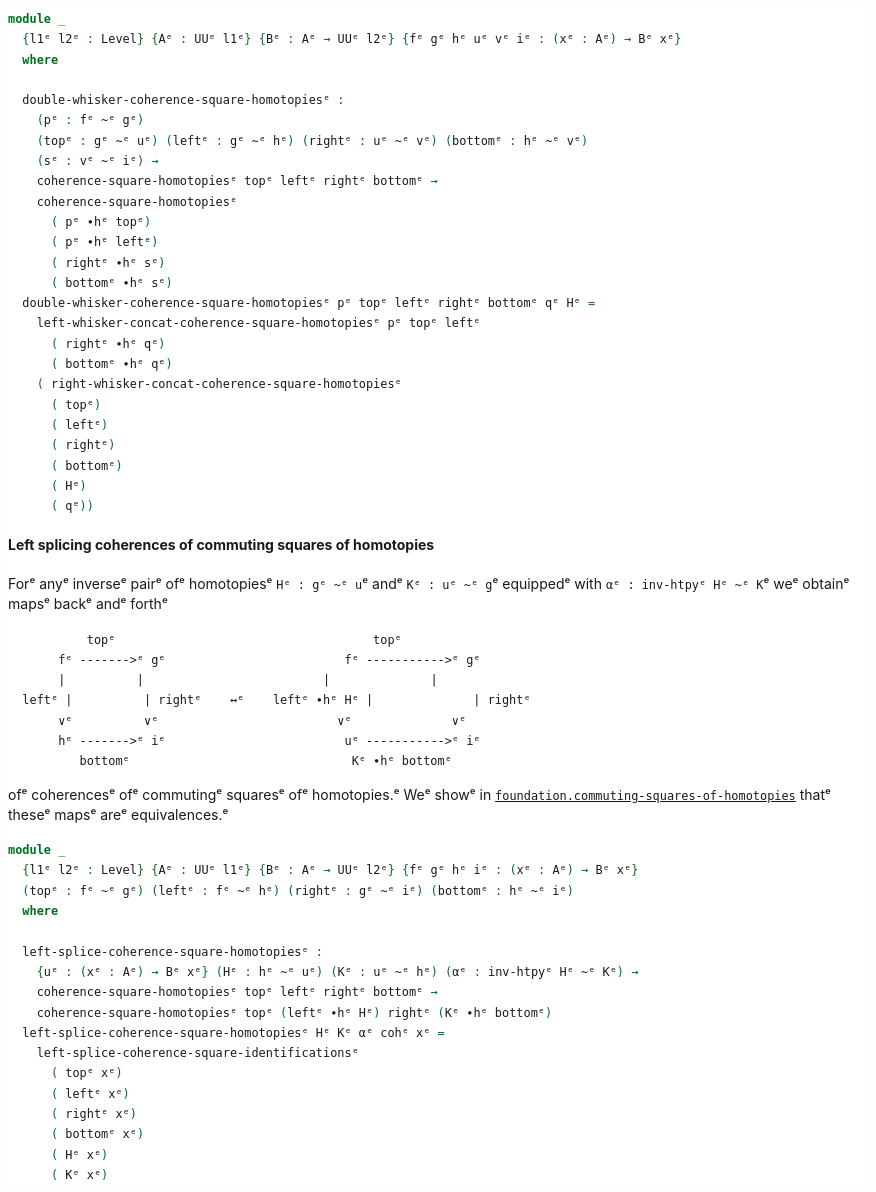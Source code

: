 ```agda
module _
  {l1ᵉ l2ᵉ : Level} {Aᵉ : UUᵉ l1ᵉ} {Bᵉ : Aᵉ → UUᵉ l2ᵉ} {fᵉ gᵉ hᵉ uᵉ vᵉ iᵉ : (xᵉ : Aᵉ) → Bᵉ xᵉ}
  where

  double-whisker-coherence-square-homotopiesᵉ :
    (pᵉ : fᵉ ~ᵉ gᵉ)
    (topᵉ : gᵉ ~ᵉ uᵉ) (leftᵉ : gᵉ ~ᵉ hᵉ) (rightᵉ : uᵉ ~ᵉ vᵉ) (bottomᵉ : hᵉ ~ᵉ vᵉ)
    (sᵉ : vᵉ ~ᵉ iᵉ) →
    coherence-square-homotopiesᵉ topᵉ leftᵉ rightᵉ bottomᵉ →
    coherence-square-homotopiesᵉ
      ( pᵉ ∙hᵉ topᵉ)
      ( pᵉ ∙hᵉ leftᵉ)
      ( rightᵉ ∙hᵉ sᵉ)
      ( bottomᵉ ∙hᵉ sᵉ)
  double-whisker-coherence-square-homotopiesᵉ pᵉ topᵉ leftᵉ rightᵉ bottomᵉ qᵉ Hᵉ =
    left-whisker-concat-coherence-square-homotopiesᵉ pᵉ topᵉ leftᵉ
      ( rightᵉ ∙hᵉ qᵉ)
      ( bottomᵉ ∙hᵉ qᵉ)
    ( right-whisker-concat-coherence-square-homotopiesᵉ
      ( topᵉ)
      ( leftᵉ)
      ( rightᵉ)
      ( bottomᵉ)
      ( Hᵉ)
      ( qᵉ))
```

#### Left splicing coherences of commuting squares of homotopies

Forᵉ anyᵉ inverseᵉ pairᵉ ofᵉ homotopiesᵉ `Hᵉ : gᵉ ~ᵉ u`ᵉ andᵉ `Kᵉ : uᵉ ~ᵉ g`ᵉ equippedᵉ with
`αᵉ : inv-htpyᵉ Hᵉ ~ᵉ K`ᵉ weᵉ obtainᵉ mapsᵉ backᵉ andᵉ forthᵉ

```text
           topᵉ                                    topᵉ
       fᵉ ------->ᵉ gᵉ                         fᵉ ----------->ᵉ gᵉ
       |          |                         |              |
  leftᵉ |          | rightᵉ    ↔ᵉ    leftᵉ ∙hᵉ Hᵉ |              | rightᵉ
       ∨ᵉ          ∨ᵉ                         ∨ᵉ              ∨ᵉ
       hᵉ ------->ᵉ iᵉ                         uᵉ ----------->ᵉ iᵉ
          bottomᵉ                               Kᵉ ∙hᵉ bottomᵉ
```

ofᵉ coherencesᵉ ofᵉ commutingᵉ squaresᵉ ofᵉ homotopies.ᵉ Weᵉ showᵉ in
[`foundation.commuting-squares-of-homotopies`](foundation.commuting-squares-of-homotopies.mdᵉ)
thatᵉ theseᵉ mapsᵉ areᵉ equivalences.ᵉ

```agda
module _
  {l1ᵉ l2ᵉ : Level} {Aᵉ : UUᵉ l1ᵉ} {Bᵉ : Aᵉ → UUᵉ l2ᵉ} {fᵉ gᵉ hᵉ iᵉ : (xᵉ : Aᵉ) → Bᵉ xᵉ}
  (topᵉ : fᵉ ~ᵉ gᵉ) (leftᵉ : fᵉ ~ᵉ hᵉ) (rightᵉ : gᵉ ~ᵉ iᵉ) (bottomᵉ : hᵉ ~ᵉ iᵉ)
  where

  left-splice-coherence-square-homotopiesᵉ :
    {uᵉ : (xᵉ : Aᵉ) → Bᵉ xᵉ} (Hᵉ : hᵉ ~ᵉ uᵉ) (Kᵉ : uᵉ ~ᵉ hᵉ) (αᵉ : inv-htpyᵉ Hᵉ ~ᵉ Kᵉ) →
    coherence-square-homotopiesᵉ topᵉ leftᵉ rightᵉ bottomᵉ →
    coherence-square-homotopiesᵉ topᵉ (leftᵉ ∙hᵉ Hᵉ) rightᵉ (Kᵉ ∙hᵉ bottomᵉ)
  left-splice-coherence-square-homotopiesᵉ Hᵉ Kᵉ αᵉ cohᵉ xᵉ =
    left-splice-coherence-square-identificationsᵉ
      ( topᵉ xᵉ)
      ( leftᵉ xᵉ)
      ( rightᵉ xᵉ)
      ( bottomᵉ xᵉ)
      ( Hᵉ xᵉ)
      ( Kᵉ xᵉ)
```